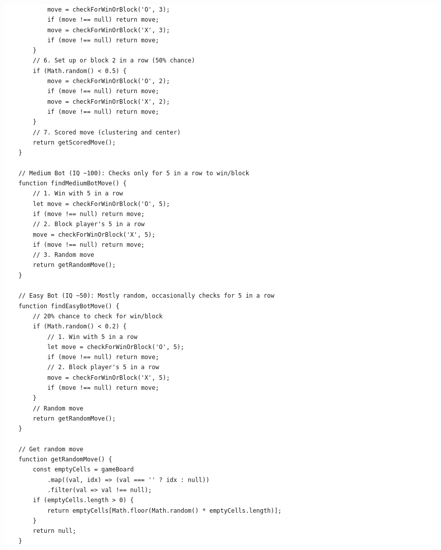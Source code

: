                 move = checkForWinOrBlock('O', 3);
                if (move !== null) return move;
                move = checkForWinOrBlock('X', 3);
                if (move !== null) return move;
            }
            // 6. Set up or block 2 in a row (50% chance)
            if (Math.random() < 0.5) {
                move = checkForWinOrBlock('O', 2);
                if (move !== null) return move;
                move = checkForWinOrBlock('X', 2);
                if (move !== null) return move;
            }
            // 7. Scored move (clustering and center)
            return getScoredMove();
        }

        // Medium Bot (IQ ~100): Checks only for 5 in a row to win/block
        function findMediumBotMove() {
            // 1. Win with 5 in a row
            let move = checkForWinOrBlock('O', 5);
            if (move !== null) return move;
            // 2. Block player's 5 in a row
            move = checkForWinOrBlock('X', 5);
            if (move !== null) return move;
            // 3. Random move
            return getRandomMove();
        }

        // Easy Bot (IQ ~50): Mostly random, occasionally checks for 5 in a row
        function findEasyBotMove() {
            // 20% chance to check for win/block
            if (Math.random() < 0.2) {
                // 1. Win with 5 in a row
                let move = checkForWinOrBlock('O', 5);
                if (move !== null) return move;
                // 2. Block player's 5 in a row
                move = checkForWinOrBlock('X', 5);
                if (move !== null) return move;
            }
            // Random move
            return getRandomMove();
        }

        // Get random move
        function getRandomMove() {
            const emptyCells = gameBoard
                .map((val, idx) => (val === '' ? idx : null))
                .filter(val => val !== null);
            if (emptyCells.length > 0) {
                return emptyCells[Math.floor(Math.random() * emptyCells.length)];
            }
            return null;
        }
